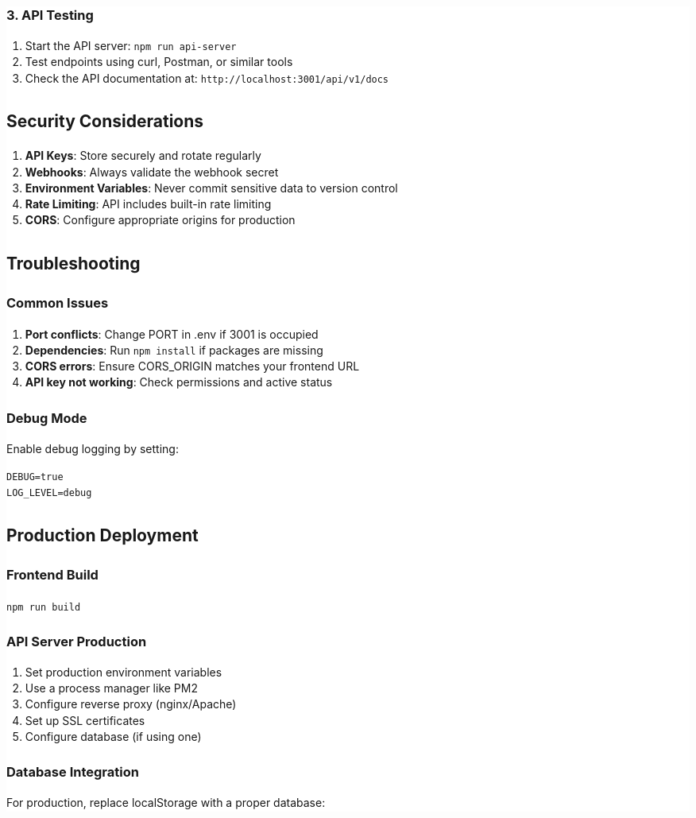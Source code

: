 ### 3. API Testing

1. Start the API server: `npm run api-server`
2. Test endpoints using curl, Postman, or similar tools
3. Check the API documentation at: `http://localhost:3001/api/v1/docs`

## Security Considerations

1. **API Keys**: Store securely and rotate regularly
2. **Webhooks**: Always validate the webhook secret
3. **Environment Variables**: Never commit sensitive data to version control
4. **Rate Limiting**: API includes built-in rate limiting
5. **CORS**: Configure appropriate origins for production

## Troubleshooting

### Common Issues

1. **Port conflicts**: Change PORT in .env if 3001 is occupied
2. **Dependencies**: Run `npm install` if packages are missing
3. **CORS errors**: Ensure CORS_ORIGIN matches your frontend URL
4. **API key not working**: Check permissions and active status

### Debug Mode

Enable debug logging by setting:

```env
DEBUG=true
LOG_LEVEL=debug
```

## Production Deployment

### Frontend Build

```bash
npm run build
```

### API Server Production

1. Set production environment variables
2. Use a process manager like PM2
3. Configure reverse proxy (nginx/Apache)
4. Set up SSL certificates
5. Configure database (if using one)

### Database Integration

For production, replace localStorage with a proper database:
